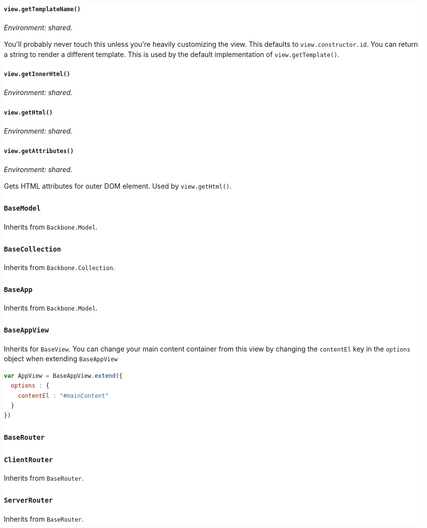 #### `view.getTemplateName()`
*Environment: shared.*

You'll probably never touch this unless you're heavily customizing the view. This defaults to `view.constructor.id`. You can return a string to render a different template. This is used by the default implementation of `view.getTemplate()`.

#### `view.getInnerHtml()`
*Environment: shared.*

#### `view.getHtml()`
*Environment: shared.*

#### `view.getAttributes()`
*Environment: shared.*

Gets HTML attributes for outer DOM element. Used by `view.getHtml()`.

### `BaseModel`

Inherits from `Backbone.Model`.

### `BaseCollection`

Inherits from `Backbone.Collection`.

### `BaseApp`

Inherits from `Backbone.Model`.

### `BaseAppView`

Inherits for `BaseView`. You can change your main content container from this view by changing the `contentEl` key in the `options` object when extending `BaseAppView`

```javascript
var AppView = BaseAppView.extend({
  options : {
    contentEl : "#mainContent"
  }
})
```

### `BaseRouter`

### `ClientRouter`

Inherits from `BaseRouter`.

### `ServerRouter`

Inherits from `BaseRouter`.

